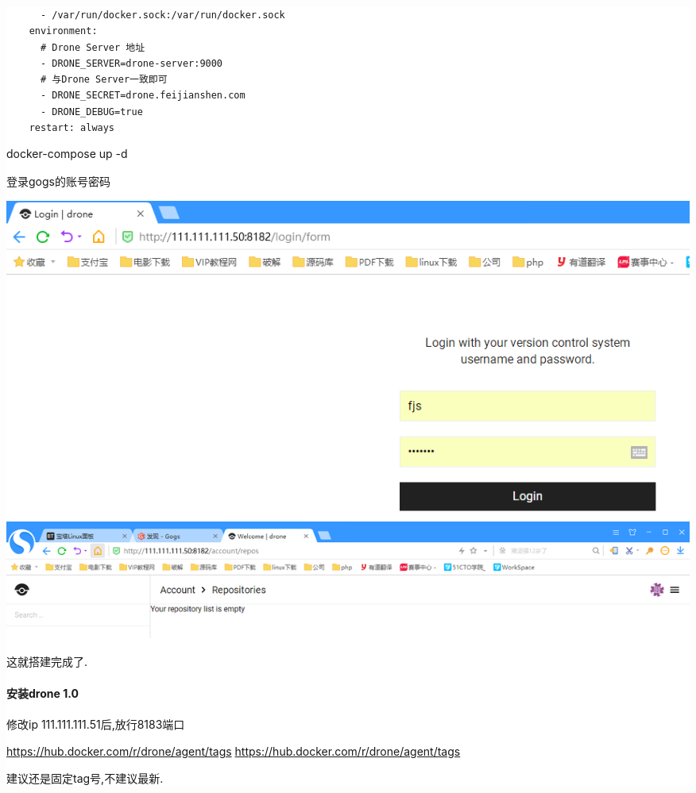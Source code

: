 ```
      - /var/run/docker.sock:/var/run/docker.sock
    environment:
      # Drone Server 地址
      - DRONE_SERVER=drone-server:9000
      # 与Drone Server一致即可
      - DRONE_SECRET=drone.feijianshen.com
      - DRONE_DEBUG=true
    restart: always
```
docker-compose up -d

登录gogs的账号密码

![](file_pic/32.png)
![](file_pic/15.png)

这就搭建完成了.
#### 安装drone 1.0
修改ip 111.111.111.51后,放行8183端口

https://hub.docker.com/r/drone/agent/tags
https://hub.docker.com/r/drone/agent/tags

建议还是固定tag号,不建议最新.
